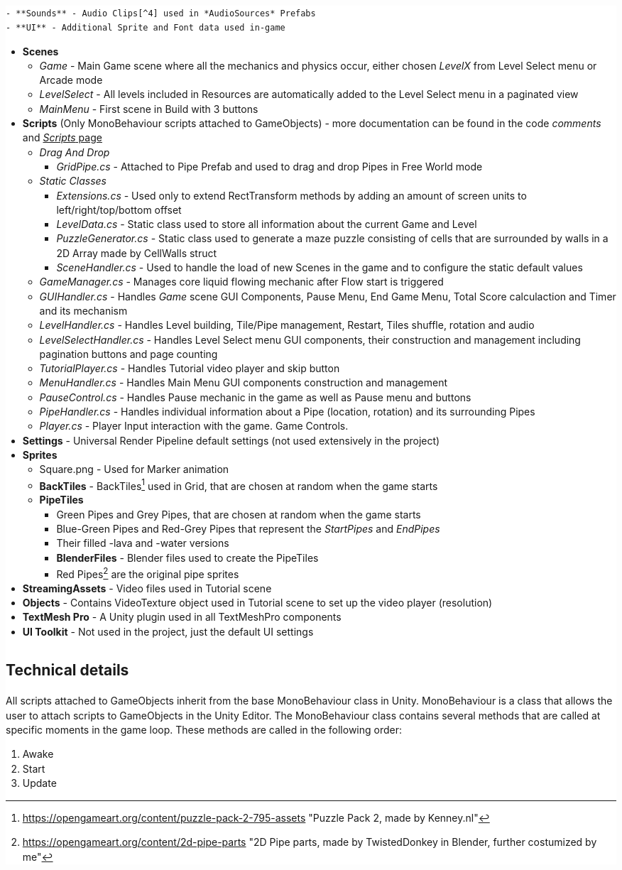     - **Sounds** - Audio Clips[^4] used in *AudioSources* Prefabs
    - **UI** - Additional Sprite and Font data used in-game
- **Scenes**
    - *Game* - Main Game scene where all the mechanics and physics occur, either chosen *LevelX* from Level Select menu or Arcade mode
    - *LevelSelect* - All levels included in Resources are automatically added to the Level Select menu in a paginated view
    - *MainMenu* - First scene in Build with 3 buttons
- **Scripts** (Only MonoBehaviour scripts attached to GameObjects) - more documentation can be found in the code *comments* and [*Scripts* page](scripts)
    - *Drag And Drop*
        - *GridPipe.cs* - Attached to Pipe Prefab and used to drag and drop Pipes in Free World mode
    - *Static Classes*
        - *Extensions.cs* - Used only to extend RectTransform methods by adding an amount of screen units to left/right/top/bottom offset
        - *LevelData.cs* - Static class used to store all information about the current Game and Level
        - *PuzzleGenerator.cs* - Static class used to generate a maze puzzle consisting of cells that are surrounded by walls in a 2D Array made by CellWalls struct
        - *SceneHandler.cs* - Used to handle the load of new Scenes in the game and to configure the static default values
    - *GameManager.cs* - Manages core liquid flowing mechanic after Flow start is triggered
    - *GUIHandler.cs* - Handles *Game* scene GUI Components, Pause Menu, End Game Menu, Total Score calculaction and Timer and its mechanism
    - *LevelHandler.cs* - Handles Level building, Tile/Pipe management, Restart, Tiles shuffle, rotation and audio
    - *LevelSelectHandler.cs* - Handles Level Select menu GUI components, their construction and management including pagination buttons and page counting
    - *TutorialPlayer.cs* - Handles Tutorial video player and skip button
    - *MenuHandler.cs* - Handles Main Menu GUI components construction and management
    - *PauseControl.cs* - Handles Pause mechanic in the game as well as Pause menu and buttons
    - *PipeHandler.cs* - Handles individual information about a Pipe (location, rotation) and its surrounding Pipes
    - *Player.cs* - Player Input interaction with the game. Game Controls.
- **Settings** - Universal Render Pipeline default settings (not used extensively in the project)
- **Sprites**
    - Square.png - Used for Marker animation
    - **BackTiles** - BackTiles[^2] used in Grid, that are chosen at random when the game starts
    - **PipeTiles**
        - Green Pipes and Grey Pipes, that are chosen at random when the game starts
        - Blue-Green Pipes and Red-Grey Pipes that represent the *StartPipes* and *EndPipes*
        - Their filled -lava and -water versions
        - **BlenderFiles** - Blender files used to create the PipeTiles
        - Red Pipes[^3] are the original pipe sprites
- **StreamingAssets** - Video files used in Tutorial scene
- **Objects** - Contains VideoTexture object used in Tutorial scene to set up the video player (resolution)
- **TextMesh Pro** - A Unity plugin used in all TextMeshPro components
- **UI Toolkit** - Not used in the project, just the default UI settings


## Technical details
All scripts attached to GameObjects inherit from the base MonoBehaviour class in Unity. MonoBehaviour is a class that allows the user to attach scripts to GameObjects in the Unity Editor. The MonoBehaviour class contains several methods that are called at specific moments in the game loop. These methods are called in the following order:
1. Awake
2. Start
3. Update


[^1]: <https://assetstore.unity.com/packages/2d/gui/puzzle-stage-settings-gui-pack-147389> "Puzzle stage & settings GUI Pack"
[^2]: <https://opengameart.org/content/puzzle-pack-2-795-assets> "Puzzle Pack 2, made by Kenney.nl"
[^3]: <https://opengameart.org/content/2d-pipe-parts> "2D Pipe parts, made by TwistedDonkey in Blender, further costumized by me"
[^4]: <https://opengameart.org/content/51-ui-sound-effects-buttons-switches-and-clicks> "51 UI sound effects (buttons, switches and clicks), made by Kenney.nl"
